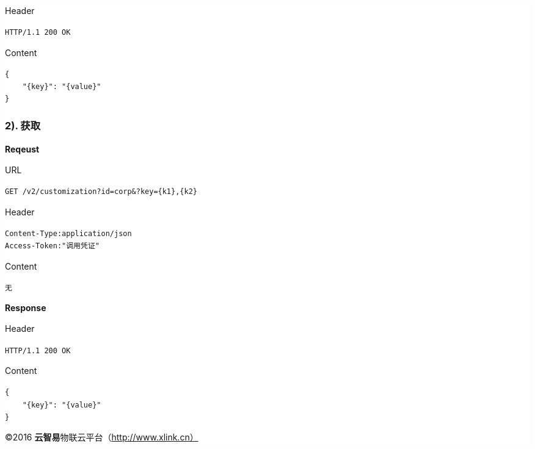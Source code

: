 Header

	HTTP/1.1 200 OK

Content

    {
        "{key}": "{value}"
    }

### 2). <a name="corp_get">获取</a>

**Reqeust**

URL

	GET /v2/customization?id=corp&?key={k1},{k2}

Header

	Content-Type:application/json
	Access-Token:"调用凭证"

Content

	无
	

**Response**

Header

	HTTP/1.1 200 OK

Content

    {
        "{key}": "{value}"
    }

©2016  **云智易**物联云平台（http://www.xlink.cn）
